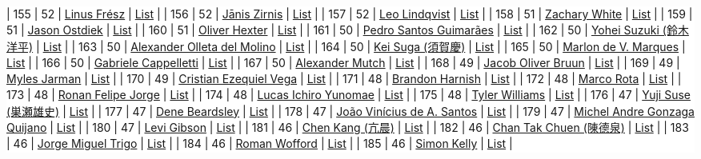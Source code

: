 | 155 | 52 | [Linus Frész](https://www.worldcubeassociation.org/persons/2011FRES01) | [List](https://www.worldcubeassociation.org/competitions?year=all+years&state=past&delegate=7056) |
| 156 | 52 | [Jānis Zirnis](https://www.worldcubeassociation.org/persons/2013ZIRN01) | [List](https://www.worldcubeassociation.org/competitions?year=all+years&state=past&delegate=14331) |
| 157 | 52 | [Leo Lindqvist](https://www.worldcubeassociation.org/persons/2017LIND01) | [List](https://www.worldcubeassociation.org/competitions?year=all+years&state=past&delegate=32202) |
| 158 | 51 | [Zachary White](https://www.worldcubeassociation.org/persons/2010WHIT05) | [List](https://www.worldcubeassociation.org/competitions?year=all+years&state=past&delegate=6755) |
| 159 | 51 | [Jason Ostdiek](https://www.worldcubeassociation.org/persons/2017OSTD02) | [List](https://www.worldcubeassociation.org/competitions?year=all+years&state=past&delegate=22347) |
| 160 | 51 | [Oliver Hexter](https://www.worldcubeassociation.org/persons/2022HEXT01) | [List](https://www.worldcubeassociation.org/competitions?year=all+years&state=past&delegate=229961) |
| 161 | 50 | [Pedro Santos Guimarães](https://www.worldcubeassociation.org/persons/2007GUIM01) | [List](https://www.worldcubeassociation.org/competitions?year=all+years&state=past&delegate=18) |
| 162 | 50 | [Yohei Suzuki (鈴木洋平)](https://www.worldcubeassociation.org/persons/2006SUZU03) | [List](https://www.worldcubeassociation.org/competitions?year=all+years&state=past&delegate=253) |
| 163 | 50 | [Alexander Olleta del Molino](https://www.worldcubeassociation.org/persons/2008OLLE01) | [List](https://www.worldcubeassociation.org/competitions?year=all+years&state=past&delegate=284) |
| 164 | 50 | [Kei Suga (須賀慶)](https://www.worldcubeassociation.org/persons/2006SUGA01) | [List](https://www.worldcubeassociation.org/competitions?year=all+years&state=past&delegate=309) |
| 165 | 50 | [Marlon de V. Marques](https://www.worldcubeassociation.org/persons/2014MARQ02) | [List](https://www.worldcubeassociation.org/competitions?year=all+years&state=past&delegate=1312) |
| 166 | 50 | [Gabriele Cappelletti](https://www.worldcubeassociation.org/persons/2012CAPP01) | [List](https://www.worldcubeassociation.org/competitions?year=all+years&state=past&delegate=7576) |
| 167 | 50 | [Alexander Mutch](https://www.worldcubeassociation.org/persons/2014MUTC01) | [List](https://www.worldcubeassociation.org/competitions?year=all+years&state=past&delegate=37011) |
| 168 | 49 | [Jacob Oliver Bruun](https://www.worldcubeassociation.org/persons/2018BRUU01) | [List](https://www.worldcubeassociation.org/competitions?year=all+years&state=past&delegate=32198) |
| 169 | 49 | [Myles Jarman](https://www.worldcubeassociation.org/persons/2016JARM01) | [List](https://www.worldcubeassociation.org/competitions?year=all+years&state=past&delegate=41447) |
| 170 | 49 | [Cristian Ezequiel Vega](https://www.worldcubeassociation.org/persons/2013VEGA03) | [List](https://www.worldcubeassociation.org/competitions?year=all+years&state=past&delegate=46358) |
| 171 | 48 | [Brandon Harnish](https://www.worldcubeassociation.org/persons/2009HARN01) | [List](https://www.worldcubeassociation.org/competitions?year=all+years&state=past&delegate=41) |
| 172 | 48 | [Marco Rota](https://www.worldcubeassociation.org/persons/2009ROTA01) | [List](https://www.worldcubeassociation.org/competitions?year=all+years&state=past&delegate=7545) |
| 173 | 48 | [Ronan Felipe Jorge](https://www.worldcubeassociation.org/persons/2009JORG02) | [List](https://www.worldcubeassociation.org/competitions?year=all+years&state=past&delegate=8447) |
| 174 | 48 | [Lucas Ichiro Yunomae](https://www.worldcubeassociation.org/persons/2014YUNO01) | [List](https://www.worldcubeassociation.org/competitions?year=all+years&state=past&delegate=10414) |
| 175 | 48 | [Tyler Williams](https://www.worldcubeassociation.org/persons/2017WILL05) | [List](https://www.worldcubeassociation.org/competitions?year=all+years&state=past&delegate=29904) |
| 176 | 47 | [Yuji Suse (巣瀬雄史)](https://www.worldcubeassociation.org/persons/2005SUSE01) | [List](https://www.worldcubeassociation.org/competitions?year=all+years&state=past&delegate=313) |
| 177 | 47 | [Dene Beardsley](https://www.worldcubeassociation.org/persons/2009BEAR01) | [List](https://www.worldcubeassociation.org/competitions?year=all+years&state=past&delegate=315) |
| 178 | 47 | [João Vinícius de A. Santos](https://www.worldcubeassociation.org/persons/2016SANT66) | [List](https://www.worldcubeassociation.org/competitions?year=all+years&state=past&delegate=37007) |
| 179 | 47 | [Michel Andre Gonzaga Quijano](https://www.worldcubeassociation.org/persons/2018QUIJ01) | [List](https://www.worldcubeassociation.org/competitions?year=all+years&state=past&delegate=109033) |
| 180 | 47 | [Levi Gibson](https://www.worldcubeassociation.org/persons/2018GIBS04) | [List](https://www.worldcubeassociation.org/competitions?year=all+years&state=past&delegate=121756) |
| 181 | 46 | [Chen Kang (亢晨)](https://www.worldcubeassociation.org/persons/2011KANG05) | [List](https://www.worldcubeassociation.org/competitions?year=all+years&state=past&delegate=93) |
| 182 | 46 | [Chan Tak Chuen (陳德泉)](https://www.worldcubeassociation.org/persons/2007CHUE01) | [List](https://www.worldcubeassociation.org/competitions?year=all+years&state=past&delegate=306) |
| 183 | 46 | [Jorge Miguel Trigo](https://www.worldcubeassociation.org/persons/2015TRIG02) | [List](https://www.worldcubeassociation.org/competitions?year=all+years&state=past&delegate=26157) |
| 184 | 46 | [Roman Wofford](https://www.worldcubeassociation.org/persons/2017WOFF01) | [List](https://www.worldcubeassociation.org/competitions?year=all+years&state=past&delegate=52559) |
| 185 | 46 | [Simon Kelly](https://www.worldcubeassociation.org/persons/2017KELL08) | [List](https://www.worldcubeassociation.org/competitions?year=all+years&state=past&delegate=54140) |